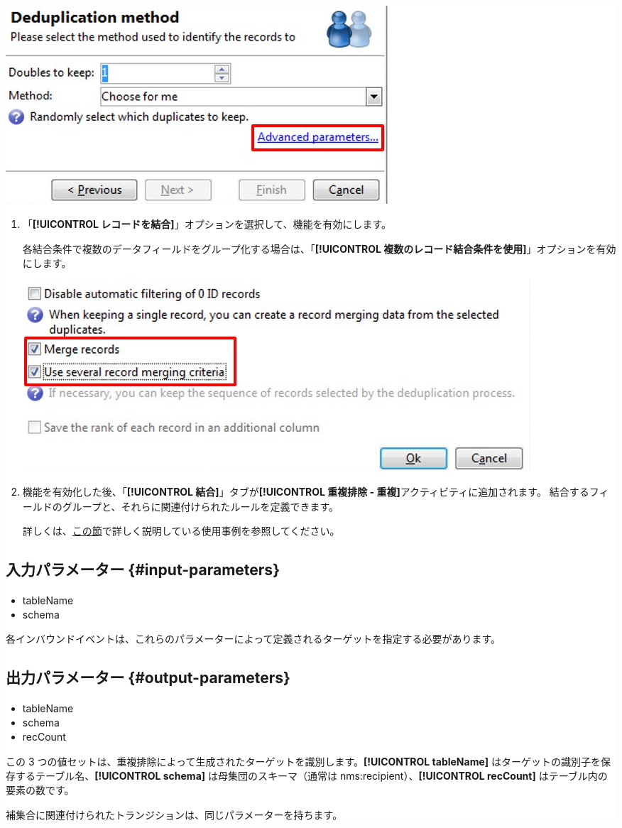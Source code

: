    ![](assets/dedup1.png)

1. 「**[!UICONTROL レコードを結合]**」オプションを選択して、機能を有効にします。

   各結合条件で複数のデータフィールドをグループ化する場合は、「**[!UICONTROL 複数のレコード結合条件を使用]**」オプションを有効にします。

   ![](assets/dedup2.png)

1. 機能を有効化した後、「**[!UICONTROL 結合]**」タブが&#x200B;**[!UICONTROL 重複排除 - 重複]**&#x200B;アクティビティに追加されます。 結合するフィールドのグループと、それらに関連付けられたルールを定義できます。

   詳しくは、[この節](deduplication-merge.md)で詳しく説明している使用事例を参照してください。

## 入力パラメーター {#input-parameters}

* tableName
* schema

各インバウンドイベントは、これらのパラメーターによって定義されるターゲットを指定する必要があります。

## 出力パラメーター {#output-parameters}

* tableName
* schema
* recCount

この 3 つの値セットは、重複排除によって生成されたターゲットを識別します。**[!UICONTROL tableName]** はターゲットの識別子を保存するテーブル名、**[!UICONTROL schema]** は母集団のスキーマ（通常は nms:recipient）、**[!UICONTROL recCount]** はテーブル内の要素の数です。

補集合に関連付けられたトランジションは、同じパラメーターを持ちます。
